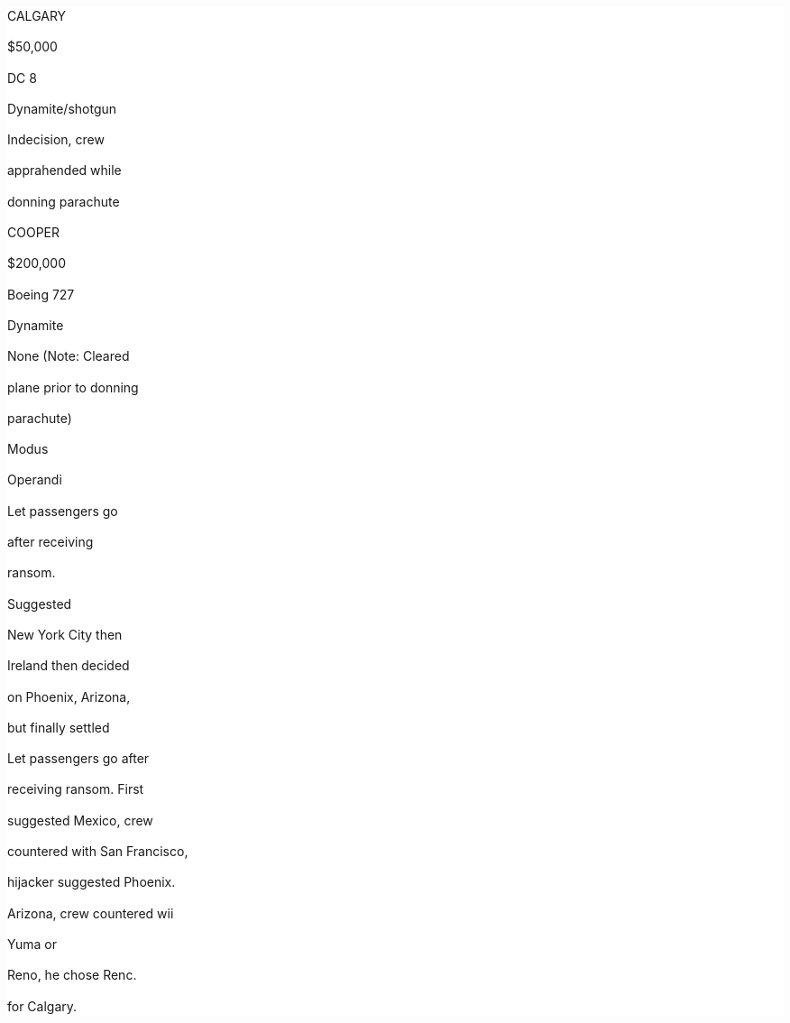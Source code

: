 CALGARY

$50,000

DC 8

Dynamite/shotgun

Indecision, crew

apprahended while

donning parachute

COOPER

$200,000

Boeing 727

Dynamite

None (Note: Cleared

plane prior to donning

parachute)

Modus

Operandi

Let passengers go

after receiving

ransom.

Suggested

New York City then

Ireland then decided

on Phoenix, Arizona,

but finally settled

Let passengers go after

receiving ransom. First

suggested Mexico, crew

countered with San Francisco,

hijacker suggested Phoenix.

Arizona, crew countered wii

Yuma or

Reno, he chose Renc.

for Calgary.
